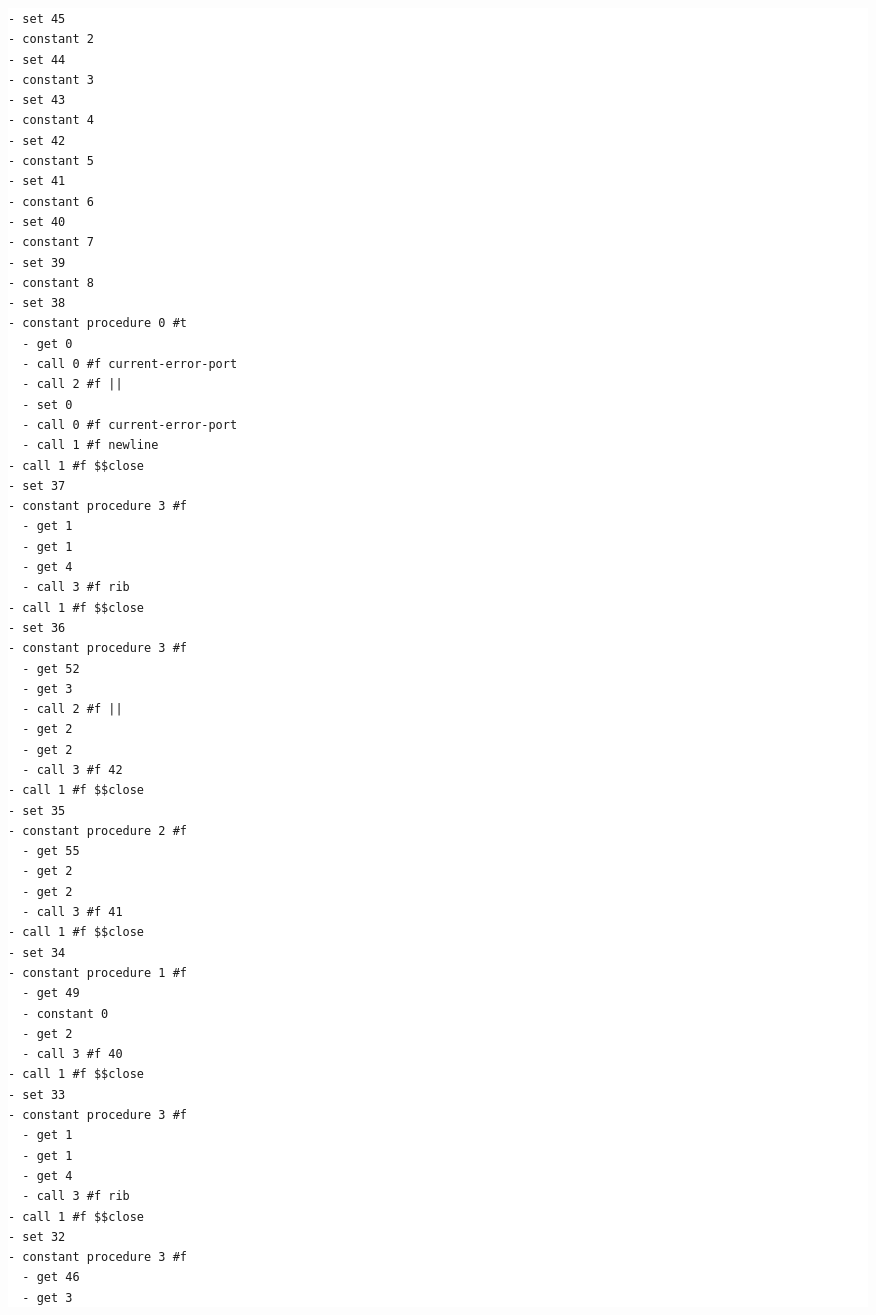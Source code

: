    - set 45
    - constant 2
    - set 44
    - constant 3
    - set 43
    - constant 4
    - set 42
    - constant 5
    - set 41
    - constant 6
    - set 40
    - constant 7
    - set 39
    - constant 8
    - set 38
    - constant procedure 0 #t
      - get 0
      - call 0 #f current-error-port
      - call 2 #f ||
      - set 0
      - call 0 #f current-error-port
      - call 1 #f newline
    - call 1 #f $$close
    - set 37
    - constant procedure 3 #f
      - get 1
      - get 1
      - get 4
      - call 3 #f rib
    - call 1 #f $$close
    - set 36
    - constant procedure 3 #f
      - get 52
      - get 3
      - call 2 #f ||
      - get 2
      - get 2
      - call 3 #f 42
    - call 1 #f $$close
    - set 35
    - constant procedure 2 #f
      - get 55
      - get 2
      - get 2
      - call 3 #f 41
    - call 1 #f $$close
    - set 34
    - constant procedure 1 #f
      - get 49
      - constant 0
      - get 2
      - call 3 #f 40
    - call 1 #f $$close
    - set 33
    - constant procedure 3 #f
      - get 1
      - get 1
      - get 4
      - call 3 #f rib
    - call 1 #f $$close
    - set 32
    - constant procedure 3 #f
      - get 46
      - get 3